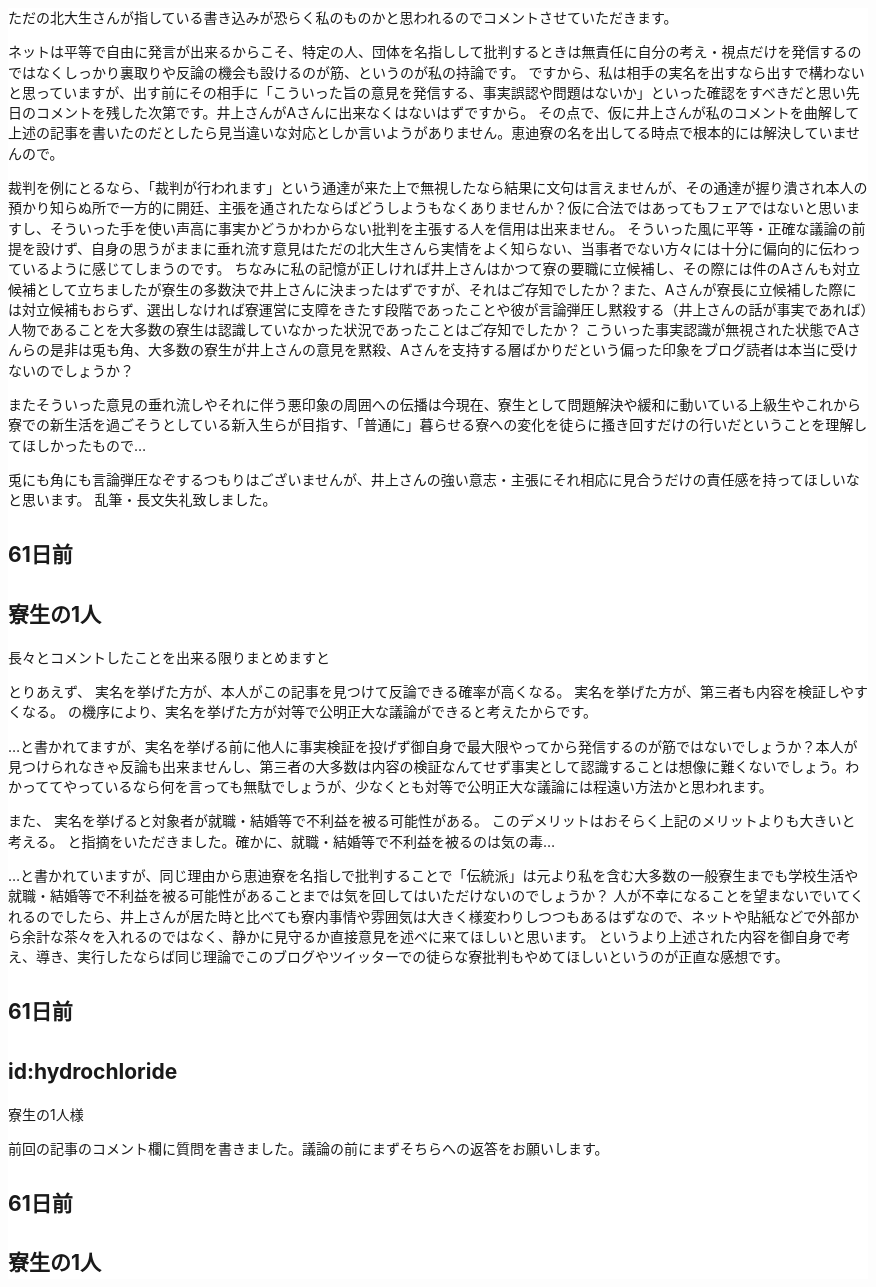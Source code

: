 ただの北大生さんが指している書き込みが恐らく私のものかと思われるのでコメントさせていただきます。

ネットは平等で自由に発言が出来るからこそ、特定の人、団体を名指しして批判するときは無責任に自分の考え・視点だけを発信するのではなくしっかり裏取りや反論の機会も設けるのが筋、というのが私の持論です。
ですから、私は相手の実名を出すなら出すで構わないと思っていますが、出す前にその相手に「こういった旨の意見を発信する、事実誤認や問題はないか」といった確認をすべきだと思い先日のコメントを残した次第です。井上さんがAさんに出来なくはないはずですから。
その点で、仮に井上さんが私のコメントを曲解して上述の記事を書いたのだとしたら見当違いな対応としか言いようがありません。恵迪寮の名を出してる時点で根本的には解決していませんので。

裁判を例にとるなら、「裁判が行われます」という通達が来た上で無視したなら結果に文句は言えませんが、その通達が握り潰され本人の預かり知らぬ所で一方的に開廷、主張を通されたならばどうしようもなくありませんか？仮に合法ではあってもフェアではないと思いますし、そういった手を使い声高に事実かどうかわからない批判を主張する人を信用は出来ません。
そういった風に平等・正確な議論の前提を設けず、自身の思うがままに垂れ流す意見はただの北大生さんら実情をよく知らない、当事者でない方々には十分に偏向的に伝わっているように感じてしまうのです。
ちなみに私の記憶が正しければ井上さんはかつて寮の要職に立候補し、その際には件のAさんも対立候補として立ちましたが寮生の多数決で井上さんに決まったはずですが、それはご存知でしたか？また、Aさんが寮長に立候補した際には対立候補もおらず、選出しなければ寮運営に支障をきたす段階であったことや彼が言論弾圧し黙殺する（井上さんの話が事実であれば）人物であることを大多数の寮生は認識していなかった状況であったことはご存知でしたか？
こういった事実認識が無視された状態でAさんらの是非は兎も角、大多数の寮生が井上さんの意見を黙殺、Aさんを支持する層ばかりだという偏った印象をブログ読者は本当に受けないのでしょうか？

またそういった意見の垂れ流しやそれに伴う悪印象の周囲への伝播は今現在、寮生として問題解決や緩和に動いている上級生やこれから寮での新生活を過ごそうとしている新入生らが目指す、「普通に」暮らせる寮への変化を徒らに搔き回すだけの行いだということを理解してほしかったもので…

兎にも角にも言論弾圧なぞするつもりはございませんが、井上さんの強い意志・主張にそれ相応に見合うだけの責任感を持ってほしいなと思います。
乱筆・長文失礼致しました。

61日前
---
## 寮生の1人

長々とコメントしたことを出来る限りまとめますと

とりあえず、
実名を挙げた方が、本人がこの記事を見つけて反論できる確率が高くなる。
実名を挙げた方が、第三者も内容を検証しやすくなる。
の機序により、実名を挙げた方が対等で公明正大な議論ができると考えたからです。

…と書かれてますが、実名を挙げる前に他人に事実検証を投げず御自身で最大限やってから発信するのが筋ではないでしょうか？本人が見つけられなきゃ反論も出来ませんし、第三者の大多数は内容の検証なんてせず事実として認識することは想像に難くないでしょう。わかっててやっているなら何を言っても無駄でしょうが、少なくとも対等で公明正大な議論には程遠い方法かと思われます。

また、
実名を挙げると対象者が就職・結婚等で不利益を被る可能性がある。
このデメリットはおそらく上記のメリットよりも大きいと考える。
と指摘をいただきました。確かに、就職・結婚等で不利益を被るのは気の毒…

…と書かれていますが、同じ理由から恵迪寮を名指しで批判することで「伝統派」は元より私を含む大多数の一般寮生までも学校生活や就職・結婚等で不利益を被る可能性があることまでは気を回してはいただけないのでしょうか？
人が不幸になることを望まないでいてくれるのでしたら、井上さんが居た時と比べても寮内事情や雰囲気は大きく様変わりしつつもあるはずなので、ネットや貼紙などで外部から余計な茶々を入れるのではなく、静かに見守るか直接意見を述べに来てほしいと思います。
というより上述された内容を御自身で考え、導き、実行したならば同じ理論でこのブログやツイッターでの徒らな寮批判もやめてほしいというのが正直な感想です。

61日前
---
## id:hydrochloride

寮生の1人様

前回の記事のコメント欄に質問を書きました。議論の前にまずそちらへの返答をお願いします。

61日前 
---
## 寮生の1人
